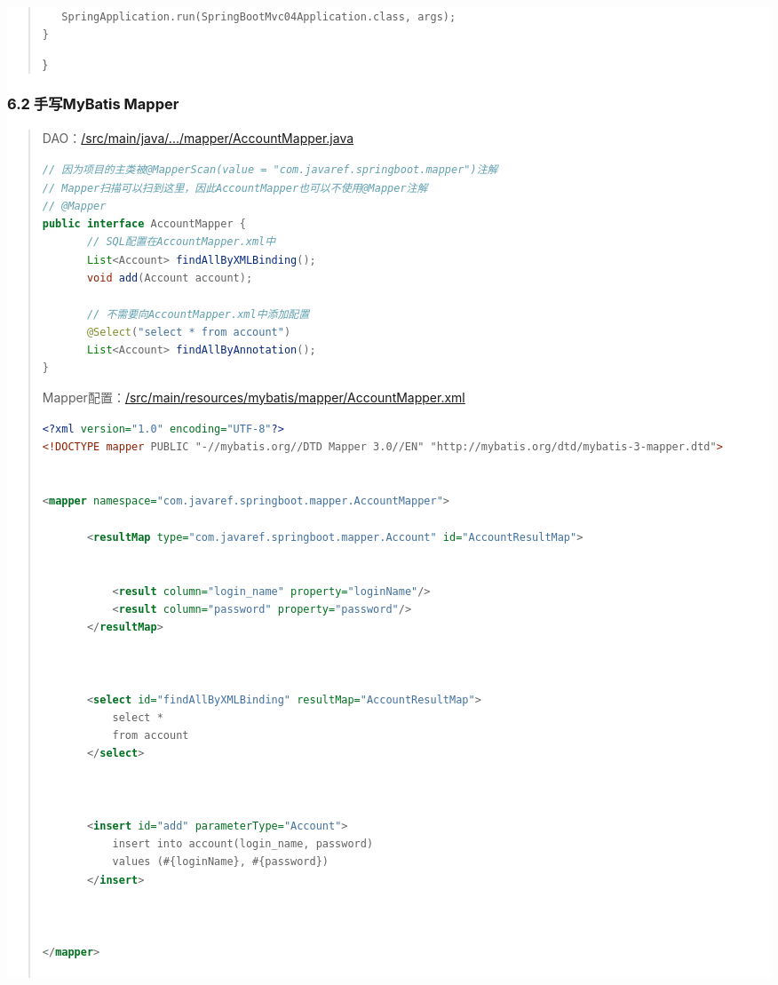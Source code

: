 >        SpringApplication.run(SpringBootMvc04Application.class, args);
>     }
> }
> ```

### 6.2 手写MyBatis Mapper

> DAO：[/src/main/java/.../mapper/AccountMapper.java](../demos/08_spring_boot_mvc_mybatis/src/main/java/com/javaref/springboot/mapper/AccountMapper.java)
>
> ```java
> // 因为项目的主类被@MapperScan(value = "com.javaref.springboot.mapper")注解
> // Mapper扫描可以扫到这里，因此AccountMapper也可以不使用@Mapper注解
> // @Mapper
> public interface AccountMapper {
>        // SQL配置在AccountMapper.xml中
>        List<Account> findAllByXMLBinding();
>        void add(Account account);
> 
>        // 不需要向AccountMapper.xml中添加配置
>        @Select("select * from account")
>        List<Account> findAllByAnnotation();
> }
> ```
>
> Mapper配置：[/src/main/resources/mybatis/mapper/AccountMapper.xml](../demos/08_spring_boot_mvc_mybatis/src/main/resources/mybatis/mapper/AccountMapper.xml)
>
> ```xml
> <?xml version="1.0" encoding="UTF-8"?>
> <!DOCTYPE mapper PUBLIC "-//mybatis.org//DTD Mapper 3.0//EN" "http://mybatis.org/dtd/mybatis-3-mapper.dtd">
> 
> 
> <mapper namespace="com.javaref.springboot.mapper.AccountMapper">
>        
>        <resultMap type="com.javaref.springboot.mapper.Account" id="AccountResultMap">
>            
>            
>            <result column="login_name" property="loginName"/>
>            <result column="password" property="password"/>
>        </resultMap>
> 
>        
>        
>        <select id="findAllByXMLBinding" resultMap="AccountResultMap">
>            select *
>            from account
>        </select>
> 
>        
>        
>        <insert id="add" parameterType="Account">
>            insert into account(login_name, password)
>            values (#{loginName}, #{password})
>        </insert>
> 
>        
>        
> </mapper>
> 
> 
> 
> ```